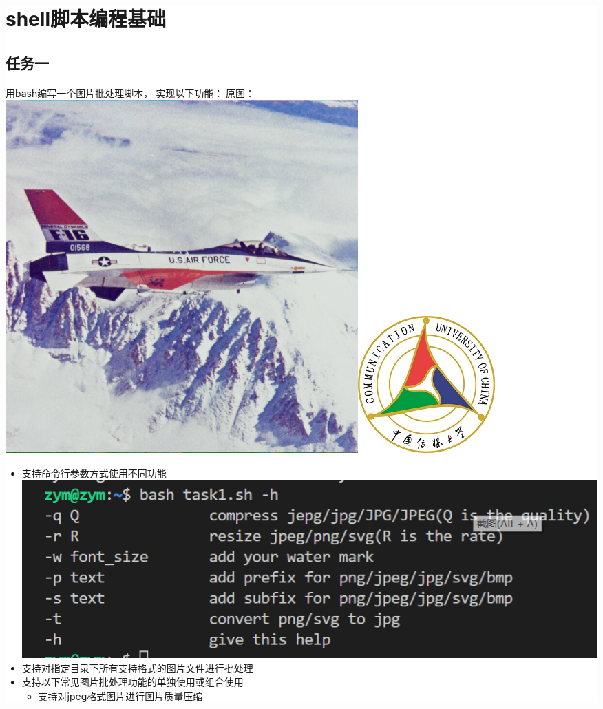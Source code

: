 # shell脚本编程基础
## 任务一
用bash编写一个图片批处理脚本， 实现以下功能：
原图：![airplane](airplane.png)![cuc](cuc.jpg)
- 支持命令行参数方式使用不同功能
![help](help.png)
- 支持对指定目录下所有支持格式的图片文件进行批处理
- 支持以下常见图片批处理功能的单独使用或组合使用
    - 支持对jpeg格式图片进行图片质量压缩